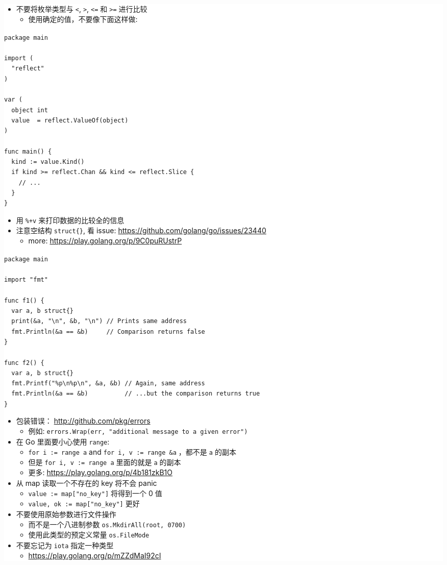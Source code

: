 - 不要将枚举类型与 `<`, `>`, `<=` 和 `>=` 进行比较
  - 使用确定的值，不要像下面这样做:

```go:no-line-numbers
package main

import (
  "reflect"
)

var (
  object int
  value  = reflect.ValueOf(object)
)

func main() {
  kind := value.Kind()
  if kind >= reflect.Chan && kind <= reflect.Slice {
    // ...
  }
}
```

- 用 `%+v` 来打印数据的比较全的信息
- 注意空结构 `struct{}`, 看 issue: https://github.com/golang/go/issues/23440
  - more: https://play.golang.org/p/9C0puRUstrP

```go:no-line-numbers
package main

import "fmt"

func f1() {
  var a, b struct{}
  print(&a, "\n", &b, "\n") // Prints same address
  fmt.Println(&a == &b)     // Comparison returns false
}

func f2() {
  var a, b struct{}
  fmt.Printf("%p\n%p\n", &a, &b) // Again, same address
  fmt.Println(&a == &b)          // ...but the comparison returns true
}
```

- 包装错误： http://github.com/pkg/errors
  - 例如: `errors.Wrap(err, "additional message to a given error")`
- 在 Go 里面要小心使用 `range`:
  - `for i := range a` and `for i, v := range &a` ，都不是 `a` 的副本
  - 但是 `for i, v := range a` 里面的就是 `a` 的副本
  - 更多: https://play.golang.org/p/4b181zkB1O
- 从 map 读取一个不存在的 key 将不会 panic
  - `value := map["no_key"]` 将得到一个 0 值
  - `value, ok := map["no_key"]` 更好
- 不要使用原始参数进行文件操作
  - 而不是一个八进制参数 `os.MkdirAll(root, 0700)`
  - 使用此类型的预定义常量 `os.FileMode`
- 不要忘记为 `iota` 指定一种类型
  - https://play.golang.org/p/mZZdMaI92cI
